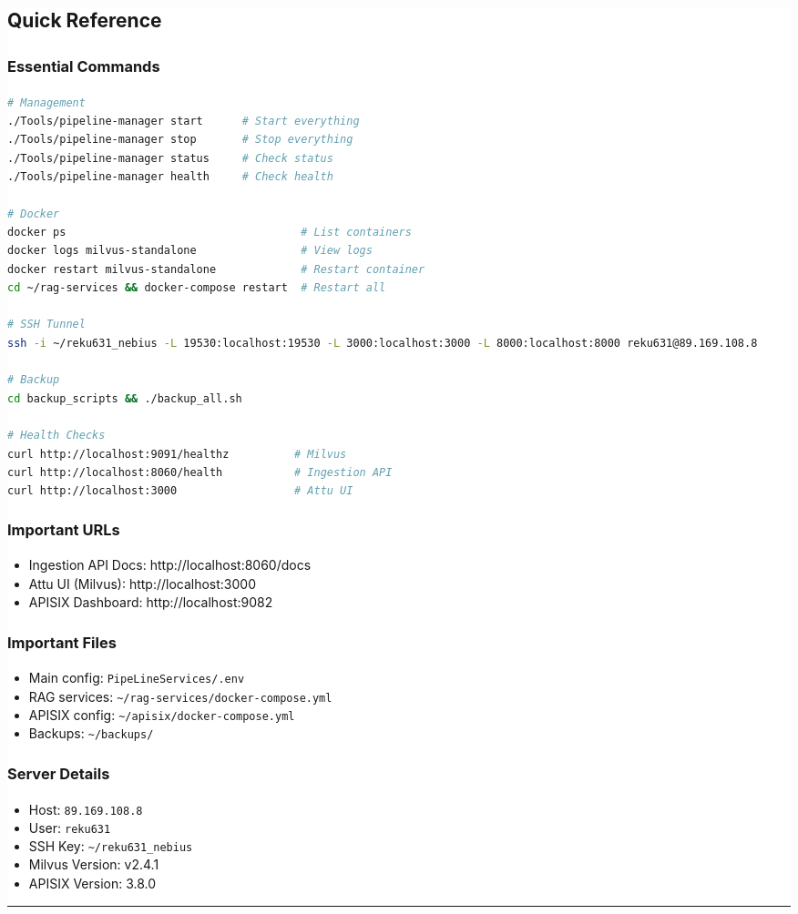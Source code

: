 ## Quick Reference

### Essential Commands

```bash
# Management
./Tools/pipeline-manager start      # Start everything
./Tools/pipeline-manager stop       # Stop everything
./Tools/pipeline-manager status     # Check status
./Tools/pipeline-manager health     # Check health

# Docker
docker ps                                    # List containers
docker logs milvus-standalone                # View logs
docker restart milvus-standalone             # Restart container
cd ~/rag-services && docker-compose restart  # Restart all

# SSH Tunnel
ssh -i ~/reku631_nebius -L 19530:localhost:19530 -L 3000:localhost:3000 -L 8000:localhost:8000 reku631@89.169.108.8

# Backup
cd backup_scripts && ./backup_all.sh

# Health Checks
curl http://localhost:9091/healthz          # Milvus
curl http://localhost:8060/health           # Ingestion API
curl http://localhost:3000                  # Attu UI
```

### Important URLs

- Ingestion API Docs: http://localhost:8060/docs
- Attu UI (Milvus): http://localhost:3000
- APISIX Dashboard: http://localhost:9082

### Important Files

- Main config: `PipeLineServices/.env`
- RAG services: `~/rag-services/docker-compose.yml`
- APISIX config: `~/apisix/docker-compose.yml`
- Backups: `~/backups/`

### Server Details

- Host: `89.169.108.8`
- User: `reku631`
- SSH Key: `~/reku631_nebius`
- Milvus Version: v2.4.1
- APISIX Version: 3.8.0

---
